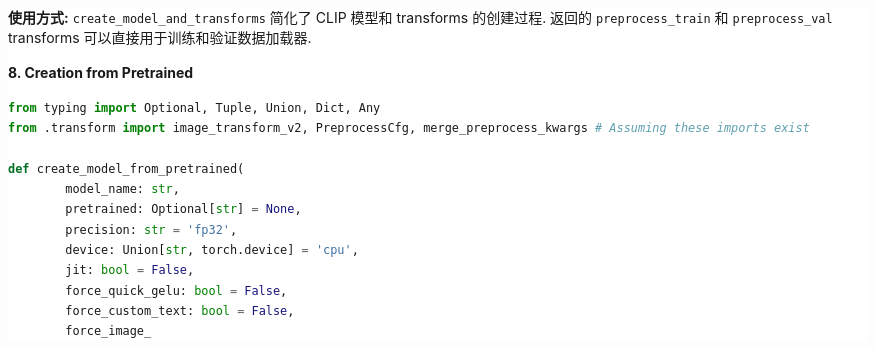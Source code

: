 **使用方式:**  `create_model_and_transforms` 简化了 CLIP 模型和 transforms 的创建过程.  返回的 `preprocess_train` 和 `preprocess_val` transforms 可以直接用于训练和验证数据加载器.

**8. Creation from Pretrained**

```python
from typing import Optional, Tuple, Union, Dict, Any
from .transform import image_transform_v2, PreprocessCfg, merge_preprocess_kwargs # Assuming these imports exist

def create_model_from_pretrained(
        model_name: str,
        pretrained: Optional[str] = None,
        precision: str = 'fp32',
        device: Union[str, torch.device] = 'cpu',
        jit: bool = False,
        force_quick_gelu: bool = False,
        force_custom_text: bool = False,
        force_image_